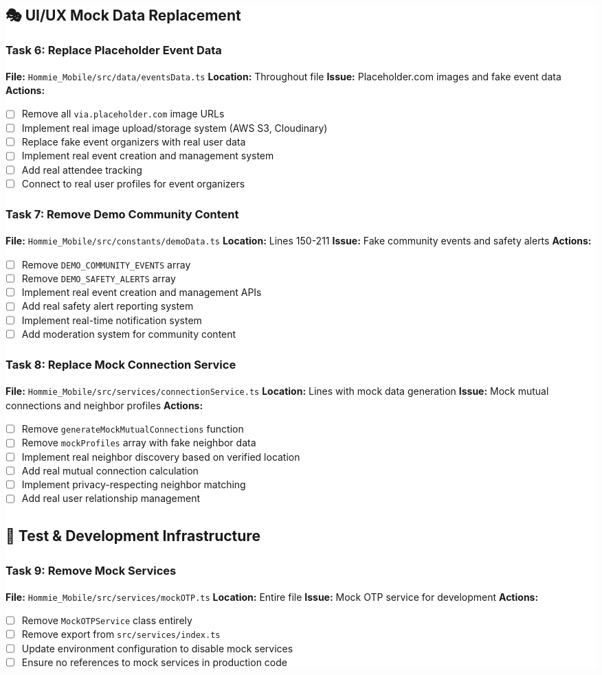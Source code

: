 ## 🎭 UI/UX Mock Data Replacement

### Task 6: Replace Placeholder Event Data
**File:** `Hommie_Mobile/src/data/eventsData.ts`
**Location:** Throughout file
**Issue:** Placeholder.com images and fake event data
**Actions:**
- [ ] Remove all `via.placeholder.com` image URLs
- [ ] Implement real image upload/storage system (AWS S3, Cloudinary)
- [ ] Replace fake event organizers with real user data
- [ ] Implement real event creation and management system
- [ ] Add real attendee tracking
- [ ] Connect to real user profiles for event organizers

### Task 7: Remove Demo Community Content
**File:** `Hommie_Mobile/src/constants/demoData.ts`
**Location:** Lines 150-211
**Issue:** Fake community events and safety alerts
**Actions:**
- [ ] Remove `DEMO_COMMUNITY_EVENTS` array
- [ ] Remove `DEMO_SAFETY_ALERTS` array
- [ ] Implement real event creation and management APIs
- [ ] Add real safety alert reporting system
- [ ] Implement real-time notification system
- [ ] Add moderation system for community content

### Task 8: Replace Mock Connection Service
**File:** `Hommie_Mobile/src/services/connectionService.ts`
**Location:** Lines with mock data generation
**Issue:** Mock mutual connections and neighbor profiles
**Actions:**
- [ ] Remove `generateMockMutualConnections` function
- [ ] Remove `mockProfiles` array with fake neighbor data
- [ ] Implement real neighbor discovery based on verified location
- [ ] Add real mutual connection calculation
- [ ] Implement privacy-respecting neighbor matching
- [ ] Add real user relationship management

## 🧪 Test & Development Infrastructure

### Task 9: Remove Mock Services
**File:** `Hommie_Mobile/src/services/mockOTP.ts`
**Location:** Entire file
**Issue:** Mock OTP service for development
**Actions:**
- [ ] Remove `MockOTPService` class entirely
- [ ] Remove export from `src/services/index.ts`
- [ ] Update environment configuration to disable mock services
- [ ] Ensure no references to mock services in production code
